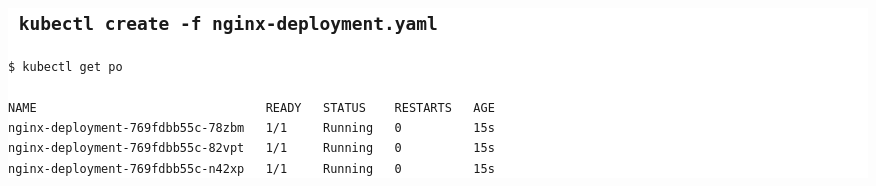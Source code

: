 ## ` kubectl create -f nginx-deployment.yaml`

```
$ kubectl get po

NAME                                READY   STATUS    RESTARTS   AGE
nginx-deployment-769fdbb55c-78zbm   1/1     Running   0          15s
nginx-deployment-769fdbb55c-82vpt   1/1     Running   0          15s
nginx-deployment-769fdbb55c-n42xp   1/1     Running   0          15s

```
